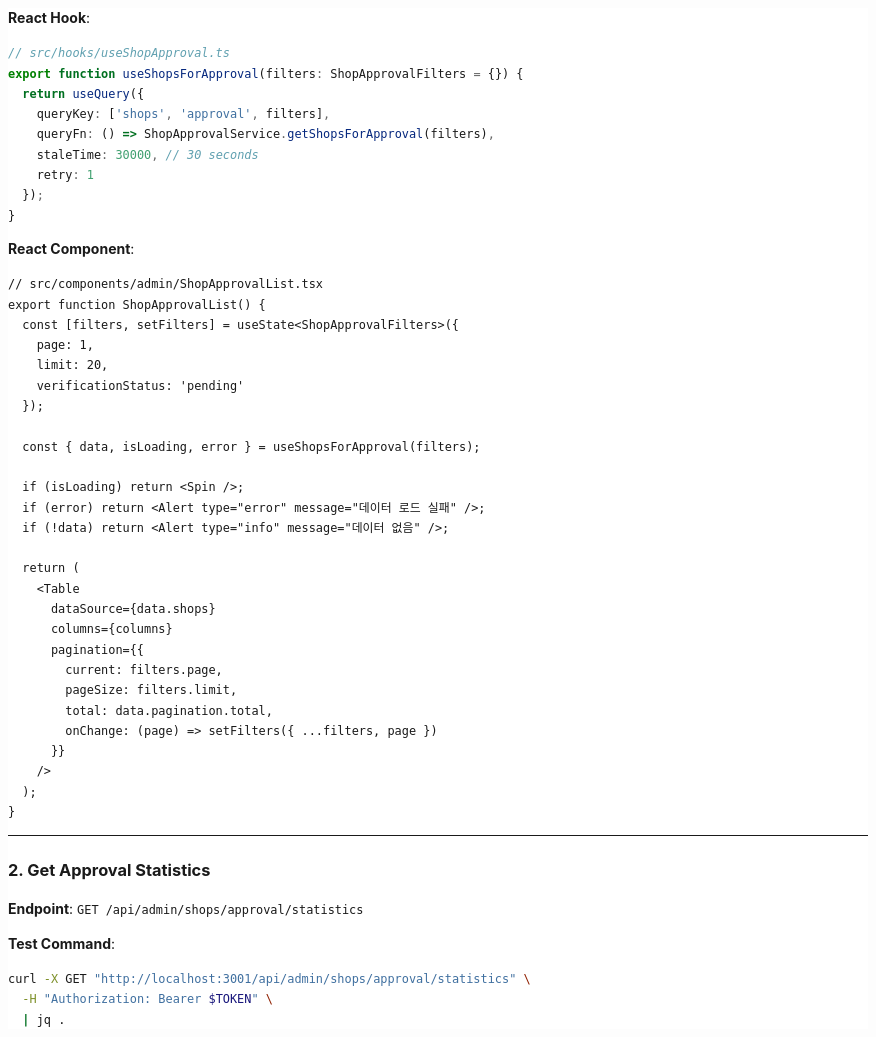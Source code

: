 **React Hook**:
```typescript
// src/hooks/useShopApproval.ts
export function useShopsForApproval(filters: ShopApprovalFilters = {}) {
  return useQuery({
    queryKey: ['shops', 'approval', filters],
    queryFn: () => ShopApprovalService.getShopsForApproval(filters),
    staleTime: 30000, // 30 seconds
    retry: 1
  });
}
```

**React Component**:
```tsx
// src/components/admin/ShopApprovalList.tsx
export function ShopApprovalList() {
  const [filters, setFilters] = useState<ShopApprovalFilters>({
    page: 1,
    limit: 20,
    verificationStatus: 'pending'
  });

  const { data, isLoading, error } = useShopsForApproval(filters);

  if (isLoading) return <Spin />;
  if (error) return <Alert type="error" message="데이터 로드 실패" />;
  if (!data) return <Alert type="info" message="데이터 없음" />;

  return (
    <Table
      dataSource={data.shops}
      columns={columns}
      pagination={{
        current: filters.page,
        pageSize: filters.limit,
        total: data.pagination.total,
        onChange: (page) => setFilters({ ...filters, page })
      }}
    />
  );
}
```

---

### 2. Get Approval Statistics

**Endpoint**: `GET /api/admin/shops/approval/statistics`

**Test Command**:
```bash
curl -X GET "http://localhost:3001/api/admin/shops/approval/statistics" \
  -H "Authorization: Bearer $TOKEN" \
  | jq .
```
